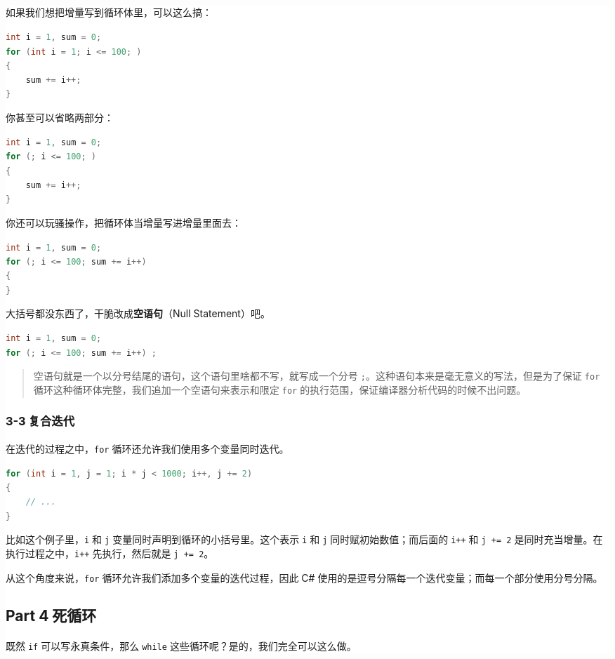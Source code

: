 如果我们想把增量写到循环体里，可以这么搞：

```csharp
int i = 1, sum = 0;
for (int i = 1; i <= 100; )
{
    sum += i++;
}
```

你甚至可以省略两部分：

```csharp
int i = 1, sum = 0;
for (; i <= 100; )
{
    sum += i++;
}
```

你还可以玩骚操作，把循环体当增量写进增量里面去：

```csharp
int i = 1, sum = 0;
for (; i <= 100; sum += i++)
{
}
```

大括号都没东西了，干脆改成**空语句**（Null Statement）吧。

```csharp
int i = 1, sum = 0;
for (; i <= 100; sum += i++) ;
```

> 空语句就是一个以分号结尾的语句，这个语句里啥都不写，就写成一个分号 `;`。这种语句本来是毫无意义的写法，但是为了保证 `for` 循环这种循环体完整，我们追加一个空语句来表示和限定 `for` 的执行范围，保证编译器分析代码的时候不出问题。

### 3-3 复合迭代

在迭代的过程之中，`for` 循环还允许我们使用多个变量同时迭代。

```csharp
for (int i = 1, j = 1; i * j < 1000; i++, j += 2)
{
    // ...
}
```

比如这个例子里，`i` 和 `j` 变量同时声明到循环的小括号里。这个表示 `i` 和 `j` 同时赋初始数值；而后面的 `i++` 和 `j += 2` 是同时充当增量。在执行过程之中，`i++` 先执行，然后就是 `j += 2`。

从这个角度来说，`for` 循环允许我们添加多个变量的迭代过程，因此 C# 使用的是逗号分隔每一个迭代变量；而每一个部分使用分号分隔。

## Part 4 死循环

既然 `if` 可以写永真条件，那么 `while` 这些循环呢？是的，我们完全可以这么做。
